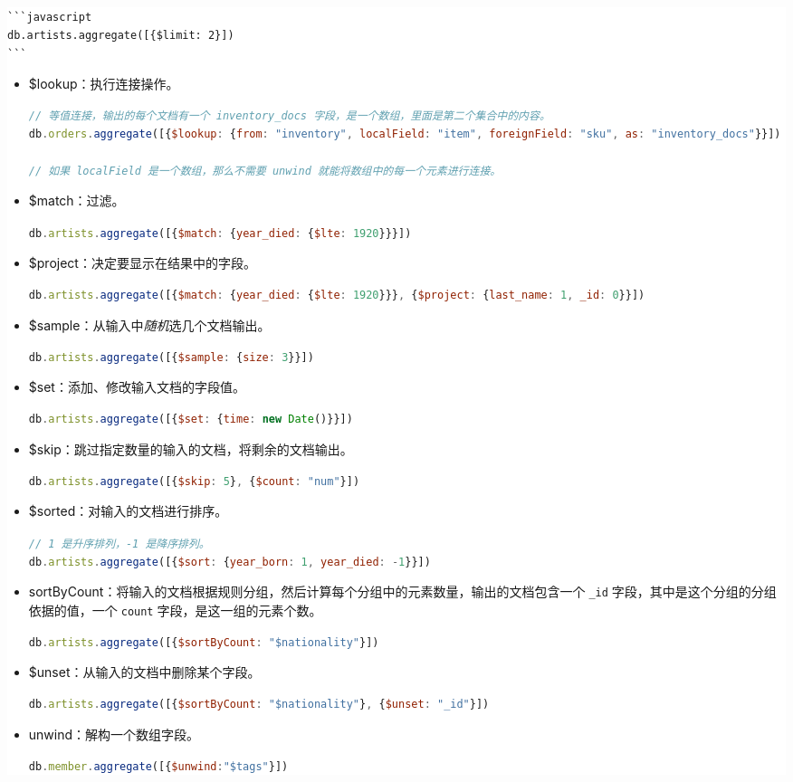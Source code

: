    ```javascript
    db.artists.aggregate([{$limit: 2}])
    ```

- $lookup：执行连接操作。

    ```javascript
    // 等值连接，输出的每个文档有一个 inventory_docs 字段，是一个数组，里面是第二个集合中的内容。
    db.orders.aggregate([{$lookup: {from: "inventory", localField: "item", foreignField: "sku", as: "inventory_docs"}}])

    // 如果 localField 是一个数组，那么不需要 unwind 就能将数组中的每一个元素进行连接。
    ```

- $match：过滤。

    ```javascript
    db.artists.aggregate([{$match: {year_died: {$lte: 1920}}}])
    ```

- $project：决定要显示在结果中的字段。

    ```javascript
    db.artists.aggregate([{$match: {year_died: {$lte: 1920}}}, {$project: {last_name: 1, _id: 0}}])
    ```

- $sample：从输入中*随机*选几个文档输出。

    ```javascript
    db.artists.aggregate([{$sample: {size: 3}}])
    ```

- $set：添加、修改输入文档的字段值。

    ```javascript
    db.artists.aggregate([{$set: {time: new Date()}}])
    ```

- $skip：跳过指定数量的输入的文档，将剩余的文档输出。

    ```javascript
    db.artists.aggregate([{$skip: 5}, {$count: "num"}])
    ```

- $sorted：对输入的文档进行排序。

    ```javascript
    // 1 是升序排列，-1 是降序排列。
    db.artists.aggregate([{$sort: {year_born: 1, year_died: -1}}])
    ```

- sortByCount：将输入的文档根据规则分组，然后计算每个分组中的元素数量，输出的文档包含一个 `_id` 字段，其中是这个分组的分组依据的值，一个 `count` 字段，是这一组的元素个数。

    ```javascript
    db.artists.aggregate([{$sortByCount: "$nationality"}])
    ```

- $unset：从输入的文档中删除某个字段。

    ```javascript
    db.artists.aggregate([{$sortByCount: "$nationality"}, {$unset: "_id"}])
    ```

- unwind：解构一个数组字段。

    ```javascript
    db.member.aggregate([{$unwind:"$tags"}])
    ```
